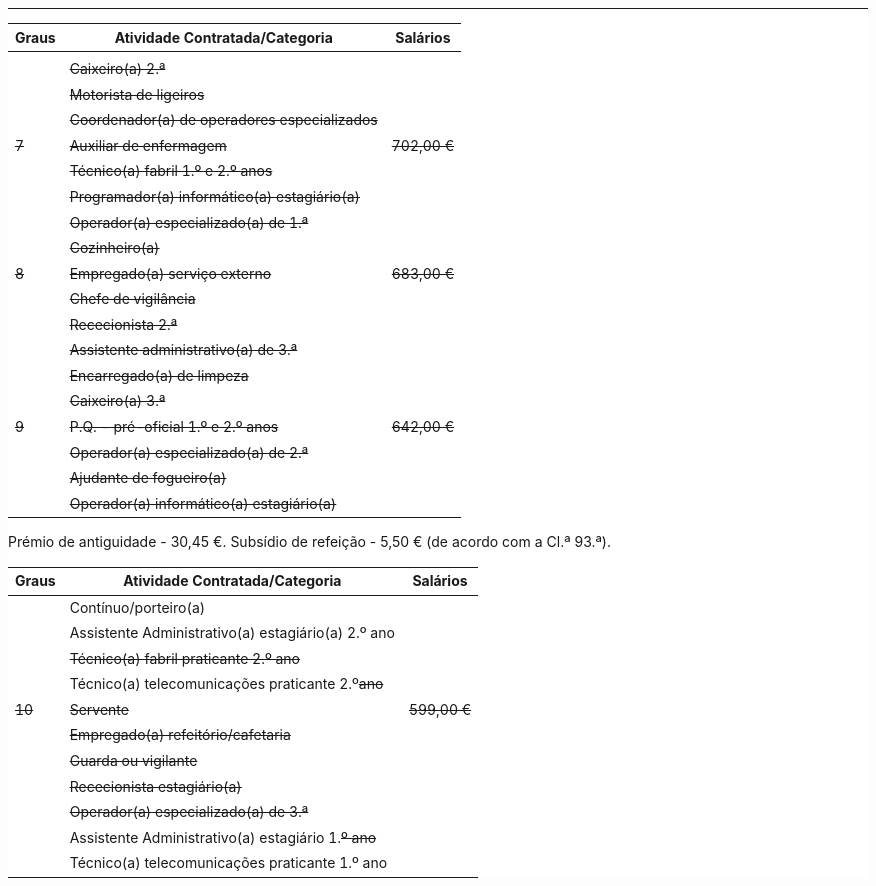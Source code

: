 


---

|Graus|Atividade Contratada/Categoria|Salários|
|---|---|---|
||||
||~~Caixeiro(a) 2.ª~~<br>||
||~~Motorista de ligeiros~~<br>||
||~~Coordenador(a) de operadores especializados~~<br>||
|~~7~~|~~Auxiliar de enfermagem~~<br>|~~702,00 €~~|
||~~Técnico(a) fabril 1.º e 2.º anos~~<br>||
||~~Programador(a) informático(a) estagiário(a)~~<br>||
||~~Operador(a) especializado(a) de 1.ª~~<br>||
||~~Cozinheiro(a)~~<br>||
|~~8~~|~~Empregado(a) serviço externo~~<br>|~~683,00 €~~|
||~~Chefe de vigilância~~<br>||
||~~Rececionista 2.ª~~<br>||
||~~Assistente administrativo(a) de 3.ª~~<br>||
||~~Encarregado(a) de limpeza~~<br>||
||~~Caixeiro(a) 3.ª~~<br>||
|~~9~~|~~P.Q. - pré-oficial 1.º e 2.º anos~~<br>|~~642,00 €~~|
||~~Operador(a) especializado(a) de 2.ª~~<br>||
||~~Ajudante de fogueiro(a)~~<br>||
||~~Operador(a) informático(a) estagiário(a)~~||


Prémio de antiguidade - 30,45 €.
Subsídio de refeição - 5,50 € (de acordo com a Cl.ª 93.ª).




|Graus|Atividade Contratada/Categoria|Salários|
|---|---|---|
||Contínuo/porteiro(a)||
||Assistente Administrativo(a) estagiário(a) 2.º ano<br>||
||~~Técnico(a) fabril praticante 2.º ano~~<br>||
||Técnico(a) telecomunicações praticante 2.º~~ano~~<br>||
|~~10~~|~~Servente~~|~~599,00 €~~|
||~~Empregado(a) refeitório/cafetaria~~<br>||
||~~Guarda ou vigilante~~<br>||
||~~Rececionista estagiário(a)~~<br>||
||~~Operador(a) especializado(a) de 3.ª~~<br>||
||Assistente Administrativo(a) estagiário 1.~~º ano~~||
||Técnico(a) telecomunicações praticante 1.º ano<br>||